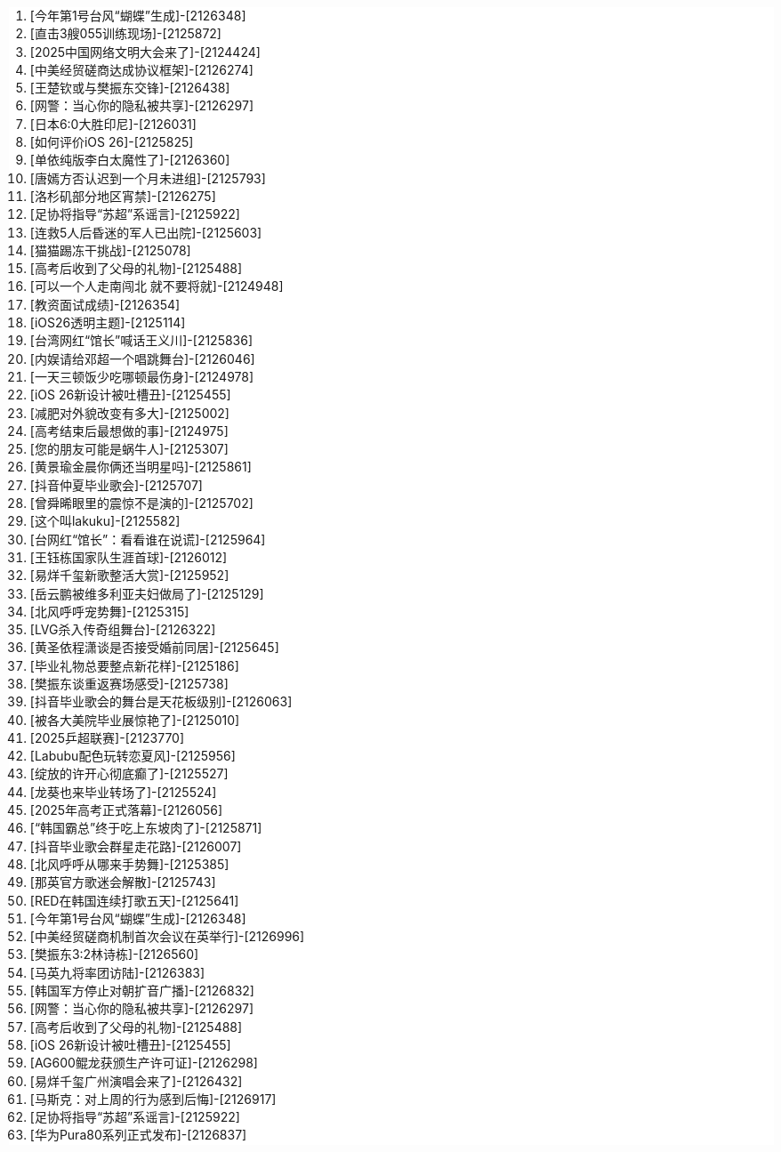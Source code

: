 
1. [今年第1号台风“蝴蝶”生成]-[2126348]
1. [直击3艘055训练现场]-[2125872]
1. [2025中国网络文明大会来了]-[2124424]
1. [中美经贸磋商达成协议框架]-[2126274]
1. [王楚钦或与樊振东交锋]-[2126438]
1. [网警：当心你的隐私被共享]-[2126297]
1. [日本6:0大胜印尼]-[2126031]
1. [如何评价iOS 26]-[2125825]
1. [单依纯版李白太魔性了]-[2126360]
1. [唐嫣方否认迟到一个月未进组]-[2125793]
1. [洛杉矶部分地区宵禁]-[2126275]
1. [足协将指导“苏超”系谣言]-[2125922]
1. [连救5人后昏迷的军人已出院]-[2125603]
1. [猫猫踢冻干挑战]-[2125078]
1. [高考后收到了父母的礼物]-[2125488]
1. [可以一个人走南闯北 就不要将就]-[2124948]
1. [教资面试成绩]-[2126354]
1. [iOS26透明主题]-[2125114]
1. [台湾网红“馆长”喊话王义川]-[2125836]
1. [内娱请给邓超一个唱跳舞台]-[2126046]
1. [一天三顿饭少吃哪顿最伤身]-[2124978]
1. [iOS 26新设计被吐槽丑]-[2125455]
1. [减肥对外貌改变有多大]-[2125002]
1. [高考结束后最想做的事]-[2124975]
1. [您的朋友可能是蜗牛人]-[2125307]
1. [黄景瑜金晨你俩还当明星吗]-[2125861]
1. [抖音仲夏毕业歌会]-[2125707]
1. [曾舜晞眼里的震惊不是演的]-[2125702]
1. [这个叫lakuku]-[2125582]
1. [台网红“馆长”：看看谁在说谎]-[2125964]
1. [王钰栋国家队生涯首球]-[2126012]
1. [易烊千玺新歌整活大赏]-[2125952]
1. [岳云鹏被维多利亚夫妇做局了]-[2125129]
1. [北风呼呼宠势舞]-[2125315]
1. [LVG杀入传奇组舞台]-[2126322]
1. [黄圣依程潇谈是否接受婚前同居]-[2125645]
1. [毕业礼物总要整点新花样]-[2125186]
1. [樊振东谈重返赛场感受]-[2125738]
1. [抖音毕业歌会的舞台是天花板级别]-[2126063]
1. [被各大美院毕业展惊艳了]-[2125010]
1. [2025乒超联赛]-[2123770]
1. [Labubu配色玩转恋夏风]-[2125956]
1. [绽放的许开心彻底癫了]-[2125527]
1. [龙葵也来毕业转场了]-[2125524]
1. [2025年高考正式落幕]-[2126056]
1. [“韩国霸总”终于吃上东坡肉了]-[2125871]
1. [抖音毕业歌会群星走花路]-[2126007]
1. [北风呼呼从哪来手势舞]-[2125385]
1. [那英官方歌迷会解散]-[2125743]
1. [RED在韩国连续打歌五天]-[2125641]
1. [今年第1号台风“蝴蝶”生成]-[2126348]
1. [中美经贸磋商机制首次会议在英举行]-[2126996]
1. [樊振东3:2林诗栋]-[2126560]
1. [马英九将率团访陆]-[2126383]
1. [韩国军方停止对朝扩音广播]-[2126832]
1. [网警：当心你的隐私被共享]-[2126297]
1. [高考后收到了父母的礼物]-[2125488]
1. [iOS 26新设计被吐槽丑]-[2125455]
1. [AG600鲲龙获颁生产许可证]-[2126298]
1. [易烊千玺广州演唱会来了]-[2126432]
1. [马斯克：对上周的行为感到后悔]-[2126917]
1. [足协将指导“苏超”系谣言]-[2125922]
1. [华为Pura80系列正式发布]-[2126837]